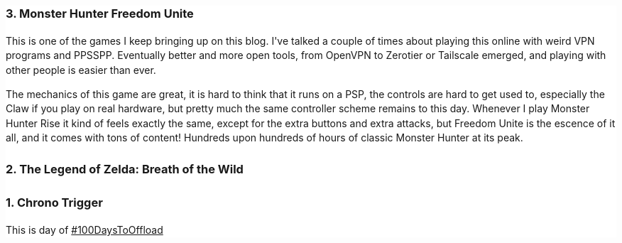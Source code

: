 
### 3. Monster Hunter Freedom Unite

This is one of the games I keep bringing up on this blog. I've talked a couple of times about playing this online with weird VPN programs and PPSSPP. Eventually better and more open tools, from OpenVPN to Zerotier or Tailscale emerged, and playing with other people is easier than ever.

The mechanics of this game are great, it is hard to think that it runs on a PSP, the controls are hard to get used to, especially the Claw if you play on real hardware, but pretty much the same controller scheme remains to this day. Whenever I play Monster Hunter Rise it kind of feels exactly the same, except for the extra buttons and extra attacks, but Freedom Unite is the escence of it all, and it comes with tons of content! Hundreds upon hundreds of hours of classic Monster Hunter at its peak.

### 2. The Legend of Zelda: Breath of the Wild



### 1. Chrono Trigger



This is day of [#100DaysToOffload](https://100daystooffload.com)
